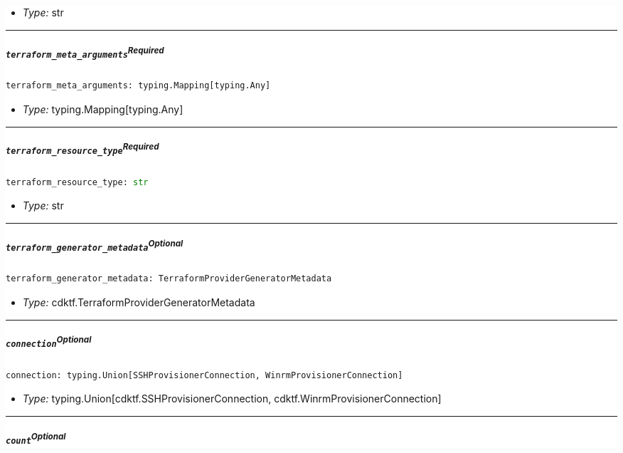 - *Type:* str

---

##### `terraform_meta_arguments`<sup>Required</sup> <a name="terraform_meta_arguments" id="@cdktf/provider-vault.transformTemplate.TransformTemplate.property.terraformMetaArguments"></a>

```python
terraform_meta_arguments: typing.Mapping[typing.Any]
```

- *Type:* typing.Mapping[typing.Any]

---

##### `terraform_resource_type`<sup>Required</sup> <a name="terraform_resource_type" id="@cdktf/provider-vault.transformTemplate.TransformTemplate.property.terraformResourceType"></a>

```python
terraform_resource_type: str
```

- *Type:* str

---

##### `terraform_generator_metadata`<sup>Optional</sup> <a name="terraform_generator_metadata" id="@cdktf/provider-vault.transformTemplate.TransformTemplate.property.terraformGeneratorMetadata"></a>

```python
terraform_generator_metadata: TerraformProviderGeneratorMetadata
```

- *Type:* cdktf.TerraformProviderGeneratorMetadata

---

##### `connection`<sup>Optional</sup> <a name="connection" id="@cdktf/provider-vault.transformTemplate.TransformTemplate.property.connection"></a>

```python
connection: typing.Union[SSHProvisionerConnection, WinrmProvisionerConnection]
```

- *Type:* typing.Union[cdktf.SSHProvisionerConnection, cdktf.WinrmProvisionerConnection]

---

##### `count`<sup>Optional</sup> <a name="count" id="@cdktf/provider-vault.transformTemplate.TransformTemplate.property.count"></a>
